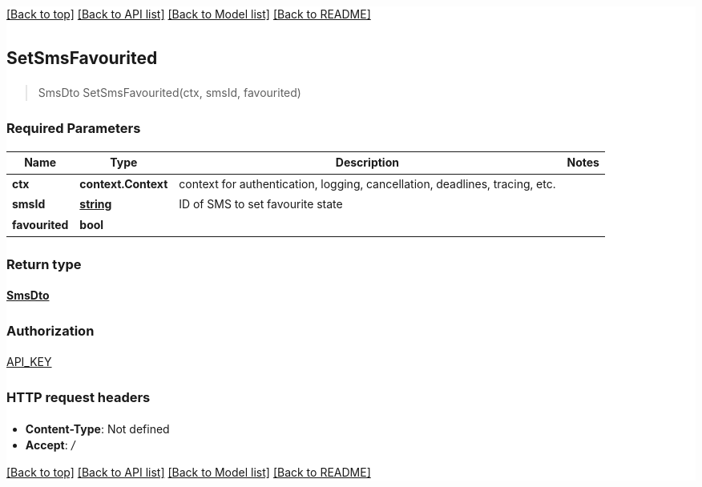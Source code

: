 [[Back to top]](#) [[Back to API list]](../README#documentation-for-api-endpoints)
[[Back to Model list]](../README#documentation-for-models)
[[Back to README]](../README)


## SetSmsFavourited

> SmsDto SetSmsFavourited(ctx, smsId, favourited)



### Required Parameters


Name | Type | Description  | Notes
------------- | ------------- | ------------- | -------------
**ctx** | **context.Context** | context for authentication, logging, cancellation, deadlines, tracing, etc.
**smsId** | [**string**]()| ID of SMS to set favourite state | 
**favourited** | **bool**|  | 

### Return type

[**SmsDto**](SmsDto)

### Authorization

[API_KEY](../README#API_KEY)

### HTTP request headers

- **Content-Type**: Not defined
- **Accept**: */*

[[Back to top]](#) [[Back to API list]](../README#documentation-for-api-endpoints)
[[Back to Model list]](../README#documentation-for-models)
[[Back to README]](../README)

